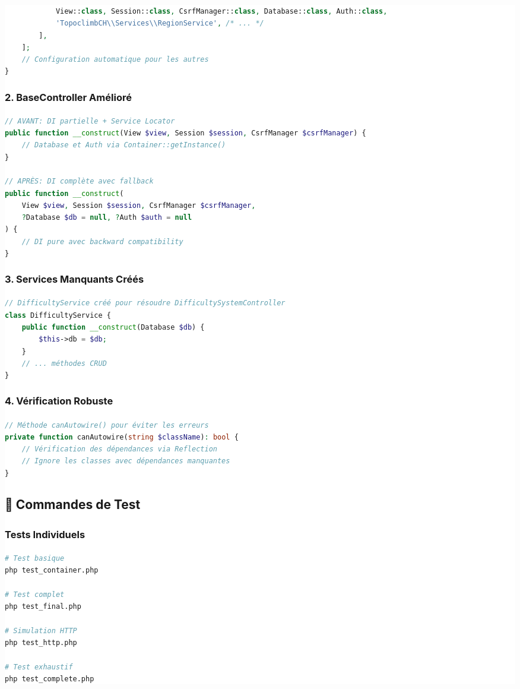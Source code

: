 ```php
            View::class, Session::class, CsrfManager::class, Database::class, Auth::class,
            'TopoclimbCH\\Services\\RegionService', /* ... */
        ],
    ];
    // Configuration automatique pour les autres
}
```

### 2. BaseController Amélioré
```php
// AVANT: DI partielle + Service Locator
public function __construct(View $view, Session $session, CsrfManager $csrfManager) {
    // Database et Auth via Container::getInstance()
}

// APRÈS: DI complète avec fallback
public function __construct(
    View $view, Session $session, CsrfManager $csrfManager,
    ?Database $db = null, ?Auth $auth = null
) {
    // DI pure avec backward compatibility
}
```

### 3. Services Manquants Créés
```php
// DifficultyService créé pour résoudre DifficultySystemController
class DifficultyService {
    public function __construct(Database $db) {
        $this->db = $db;
    }
    // ... méthodes CRUD
}
```

### 4. Vérification Robuste
```php
// Méthode canAutowire() pour éviter les erreurs
private function canAutowire(string $className): bool {
    // Vérification des dépendances via Reflection
    // Ignore les classes avec dépendances manquantes
}
```

## 🚀 Commandes de Test

### Tests Individuels
```bash
# Test basique
php test_container.php

# Test complet
php test_final.php

# Simulation HTTP
php test_http.php

# Test exhaustif
php test_complete.php
```
